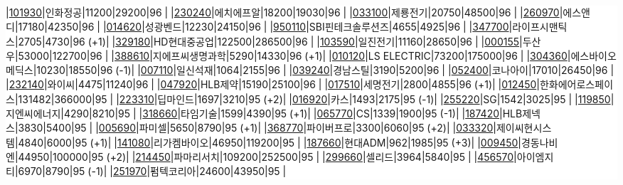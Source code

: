 |[101930](https://finance.daum.net/quotes/A101930)|인화정공|11200|29200|96 |
|[230240](https://finance.daum.net/quotes/A230240)|에치에프알|18200|19030|96 |
|[033100](https://finance.daum.net/quotes/A033100)|제룡전기|20750|48500|96 |
|[260970](https://finance.daum.net/quotes/A260970)|에스앤디|17180|42350|96 |
|[014620](https://finance.daum.net/quotes/A014620)|성광벤드|12230|24150|96 |
|[950110](https://finance.daum.net/quotes/A950110)|SBI핀테크솔루션즈|4655|4925|96 |
|[347700](https://finance.daum.net/quotes/A347700)|라이프시맨틱스|2705|4730|96 (+1)|
|[329180](https://finance.daum.net/quotes/A329180)|HD현대중공업|122500|286500|96 |
|[103590](https://finance.daum.net/quotes/A103590)|일진전기|11160|28650|96 |
|[000155](https://finance.daum.net/quotes/A000155)|두산우|53000|122700|96 |
|[388610](https://finance.daum.net/quotes/A388610)|지에프씨생명과학|5290|14330|96 (+1)|
|[010120](https://finance.daum.net/quotes/A010120)|LS ELECTRIC|73200|175000|96 |
|[304360](https://finance.daum.net/quotes/A304360)|에스바이오메딕스|10230|18550|96 (-1)|
|[007110](https://finance.daum.net/quotes/A007110)|일신석재|1064|2155|96 |
|[039240](https://finance.daum.net/quotes/A039240)|경남스틸|3190|5200|96 |
|[052400](https://finance.daum.net/quotes/A052400)|코나아이|17010|26450|96 |
|[232140](https://finance.daum.net/quotes/A232140)|와이씨|4475|11240|96 |
|[047920](https://finance.daum.net/quotes/A047920)|HLB제약|15190|25100|96 |
|[017510](https://finance.daum.net/quotes/A017510)|세명전기|2800|4855|96 (+1)|
|[012450](https://finance.daum.net/quotes/A012450)|한화에어로스페이스|131482|366000|95 |
|[223310](https://finance.daum.net/quotes/A223310)|딥마인드|1697|3210|95 (+2)|
|[016920](https://finance.daum.net/quotes/A016920)|카스|1493|2175|95 (-1)|
|[255220](https://finance.daum.net/quotes/A255220)|SG|1542|3025|95 |
|[119850](https://finance.daum.net/quotes/A119850)|지엔씨에너지|4290|8210|95 |
|[318660](https://finance.daum.net/quotes/A318660)|타임기술|1599|4390|95 (+1)|
|[065770](https://finance.daum.net/quotes/A065770)|CS|1339|1900|95 (-1)|
|[187420](https://finance.daum.net/quotes/A187420)|HLB제넥스|3830|5400|95 |
|[005690](https://finance.daum.net/quotes/A005690)|파미셀|5650|8790|95 (+1)|
|[368770](https://finance.daum.net/quotes/A368770)|파이버프로|3300|6060|95 (+2)|
|[033320](https://finance.daum.net/quotes/A033320)|제이씨현시스템|4840|6000|95 (+1)|
|[141080](https://finance.daum.net/quotes/A141080)|리가켐바이오|46950|119200|95 |
|[187660](https://finance.daum.net/quotes/A187660)|현대ADM|962|1985|95 (+3)|
|[009450](https://finance.daum.net/quotes/A009450)|경동나비엔|44950|100000|95 (+2)|
|[214450](https://finance.daum.net/quotes/A214450)|파마리서치|109200|252500|95 |
|[299660](https://finance.daum.net/quotes/A299660)|셀리드|3964|5840|95 |
|[456570](https://finance.daum.net/quotes/A456570)|아이엠지티|6970|8790|95 (-1)|
|[251970](https://finance.daum.net/quotes/A251970)|펌텍코리아|24600|43950|95 |